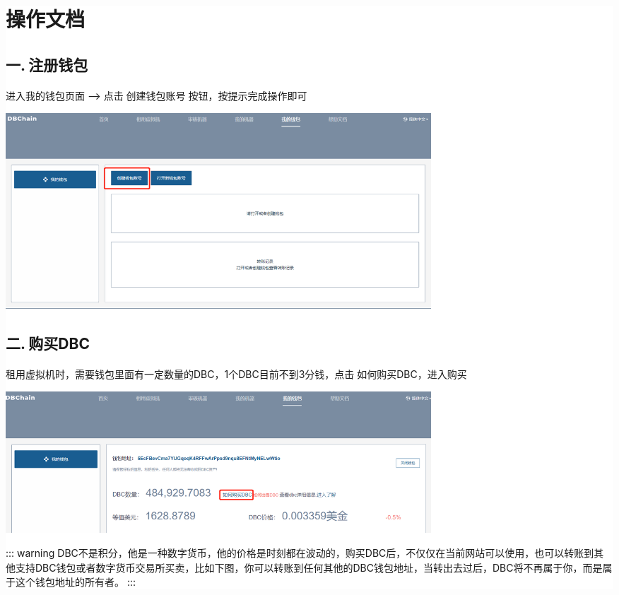 # 操作文档
## 一. 注册钱包
进入我的钱包页面 --> 点击 创建钱包账号 按钮，按提示完成操作即可

<img src="./assets/rent_virtual.assets/rentvir_1.png" width="70%">

## 二. 购买DBC
租用虚拟机时，需要钱包里面有一定数量的DBC，1个DBC目前不到3分钱，点击 如何购买DBC，进入购买

<img src="./assets/rent_virtual.assets/rentvir_2.png" width="70%">

::: warning
DBC不是积分，他是一种数字货币，他的价格是时刻都在波动的，购买DBC后，不仅仅在当前网站可以使用，也可以转账到其他支持DBC钱包或者数字货币交易所买卖，比如下图，你可以转账到任何其他的DBC钱包地址，当转出去过后，DBC将不再属于你，而是属于这个钱包地址的所有者。
:::
